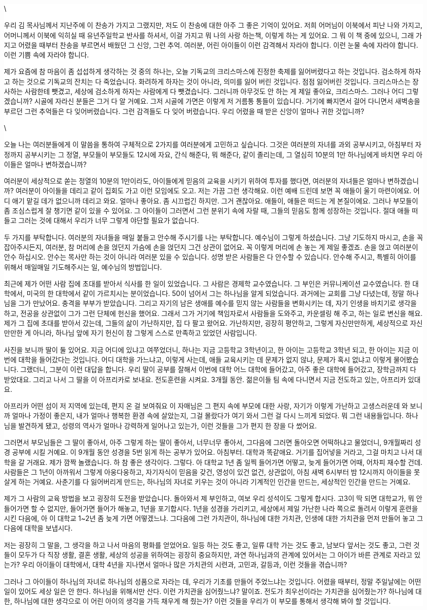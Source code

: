 \


우리 김 목사님께서 지난주에 이 찬송가 가지고 그랬지만, 저도 이 찬송에 대한 아주 그 좋은 기억이 있어요. 저희 어머님이 이북에서 피난 나와 가지고, 어머니께서 이북에 익히실 때 유년주일학교 반사를 하셔서, 이걸 가지고 뭐 나의 사랑 하는책, 이렇게 하는 게 있어요. 그 뭐 이 책 중에 있으니, 그래 가지고 어렸을 때부터 찬송을 부르면서 배웠던 그 신앙, 그런 추억. 여러분, 어린 아이들이 이런 감격해서 자라야 합니다. 이런 눈물 속에 자라야 합니다. 이런 기쁨 속에 자라야 합니다.

제가 요즘에 참 마음이 좀 섭섭하게 생각하는 것 중의 하나는, 오늘 기독교의 크리스마스에 진정한 축제를 잃어버렸다고 하는 것입니다. 검소하게 하자고 하는 것으로 기독교의 잔치는 다 죽었습니다. 화려하게 하자는 것이 아니라, 의미를 잃어 버린 것입니다. 점점 잃어버린 것입니다. 크리스마스는 장사하는 사람한테 뺏겼고, 세상에 검소하게 하자는 사람에게 다 뺏겼습니다. 그러니까 아무것도 안 하는 게 제일 좋아요, 크리스마스. 그러나 어디 그렇겠습니까? 시골에 자라신 분들은 그거 다 알 거예요. 그저 시골에 가면은 이렇게 저 거름통 통들이 있습니다. 거기에 빠지면서 걸어 다니면서 새벽송을 부르던 그런 추억들은 다 잊어버렸습니다. 그런 감격들도 다 잊어 버렸습니다. 우리 어렸을 때 받은 신앙이 얼마나 귀한 것입니까?

\


오늘 나는 여러분들에게 이 말씀을 통하여 구체적으로 2가지를 여러분에게 고민하고 싶습니다. 그것은 여러분의 자녀를 과외 공부시키고, 아침부터 자정까지 공부시키는 그 정열, 부모들이 부모들도 12시에 자요, 간식 해준다, 뭐 해준다, 같이 졸리는데, 그 열심히 10분의 1만 하나님에게 바치면 우리 아이들은 얼마나 변하겠습니까?

여러분이 세상적으로 쏟는 정열의 10분의 1만이라도, 아이들에게 믿음의 교육을 시키기 위하여 투자를 했다면, 여러분의 자녀들은 얼마나 변하겠습니까? 여러분이 아이들을 데리고 같이 집회도 가고 이런 모임에도 오고. 저는 가끔 그런 생각해요. 이런 예배 드린데 보면 꼭 애들이 울기 마련이에요. 어디 애기 맡길 데가 없으니까 데리고 와요. 얼마나 좋아요. 좀 시끄럽긴 하지만. 그거 괜찮아요. 애들이, 애들은 떠드는 게 본질이에요. 그러나 부모들이 좀 조심스럽게 잘 챙기면 같이 있을 수 있어요. 그 아이들이 그러면서 그런 분위기 속에 자랄 때, 그들의 믿음도 함께 성장하는 것입니다. 절대 애들 떠들고 그러는 것에 대해서 우리가 너무 그렇게 야단할 필요가 없습니다.

두 가지를 부탁합니다. 여러분의 자녀들을 매일 붙들고 안수해 주시기를 나는 부탁합니다. 예수님이 그렇게 하셨습니다. 그냥 기도하지 마시고, 손을 꼭 잡아주시든지, 여러분, 참 머리에 손을 얹던지 가슴에 손을 얹던지 그건 상관이 없어요. 꼭 이렇게 머리에 손 놓는 게 제일 좋겠죠. 손을 얹고 여러분이 안수 하십시오. 안수는 목사만 하는 것이 아니라 여러분 있을 수 있습니다. 성명 받은 사람들은 다 안수할 수 있습니다. 안수해 주시고, 특별히 아이를 위해서 매일매일 기도해주시는 일, 예수님의 방법입니다.

최근에 제가 어떤 사람 집에 초대를 받아서 식사를 한 일이 있었습니다. 그 사람은 경제학 교수였습니다. 그 부인은 커뮤니케이션 교수였습니다. 한 대학에서, 미국의 한 대학에서 같이 가르치시는 분이었습니다. 50이 넘어서 그는 하나님을 알게 되었습니다. 과거에는 교회를 그냥 다녔는데, 정말 하나님을 그가 만났어요. 충격을 부부가 받았습니다. 그리고 자기의 남은 생애를 예수를 믿지 않는 사람들을 변화시키는 데, 자기 인생을 바치기로 생각을 하고, 전공을 상관없이 그가 그런 단체에 헌신을 했어요. 그래서 그가 거기에 책임자로서 사람들을 도와주고, 카운셀링 해 주고, 하는 일로 변신을 해요. 제가 그 집에 초대를 받아서 갔는데, 그들의 삶이 가난하지만, 집 다 팔고 왔어요. 가난하지만, 굉장히 평안하고, 그렇게 자신만만하게, 세상적으로 자신만만한 게 아니라, 하나님 앞에 자기 헌신이 참 그렇게 스스로 만족하고 있었던 사람입니다.

사진을 보니까 딸이 둘 있어요. 지금 어디에 있냐고 여쭈었더니, 하나는 지금 고등학교 3학년이고, 한 아이는 고등학교 3학년 되고, 한 아이는 지금 이번에 대학을 들어갔다는 것입니다. 어디 대학을 가느냐고, 이렇게 사는데, 애들 교육시키는 데 문제가 없지 않냐, 문제가 혹시 없냐고 이렇게 물어봤습니다. 그랬더니, 그분이 이런 대답을 합니다. 우리 딸이 공부를 잘해서 이번에 대학 어느 대학에 들어갔고, 아주 좋은 대학에 들어갔고, 장학금까지 다 받았대요. 그리고 나서 그 딸을 이 아프리카로 보내요. 전도훈련을 시켜요. 3개월 동안. 젊은이들 팀 속에 다니면서 지금 전도하고 있는, 아프리카 있대요.

아프리카 어떤 섬이 저 지역에 있는데, 편지 온 걸 보여줘요 이 자매님은 그 편지 속에 부모에 대한 사랑, 자기가 이렇게 가난하고 고생스러운데 와 보니까 얼마나 가정이 좋은지, 내가 얼마나 행복한 환경 속에 살았는지, 그걸 몰랐다가 여기 와서 그런 걸 다시 느끼게 되었다. 뭐 그런 내용들입니다. 하나님을 발견하게 됐고, 성령의 역사가 얼마나 강력하게 일어나고 있는가, 이런 것들을 그가 편지 한 장을 다 썼어요.

그러면서 부모님들은 그 딸이 좋아서, 아주 그렇게 하는 딸이 좋아서, 너무너무 좋아서, 그다음에 그러면 돌아오면 어떡하냐고 물었더니, 9개월짜리 성경 공부에 시킬 거예요. 이 9개월 동안 성경을 5번 읽게 하는 공부가 있어요. 아침부터. 대학과 똑같애요. 거기를 집어넣을 거라고, 그걸 마치고 나서 대학을 갈 거래요. 제가 깜짝 놀랬습니다. 하 참 좋은 생각이다. 그렇다. 아 대학교 1년 좀 일찍 들어가면 어떻고, 늦게 들어가면 어때, 어차피 재수할 건데. 사람들은 그 1년이 아까워서 그렇게 아웅다웅하고, 자기자식이 믿음을 갖건, 영성이 있건 없건, 상관없이, 아침 새벽 6시부터 밤 12시까지 아이들을 못 살게 하는 거예요. 사춘기를 다 잃어버리게 만드는, 하나님의 자녀로 키우는 것이 아니라 기계적인 인간을 만드는, 세상적인 인간을 만드는 거예요.

제가 그 사람의 교육 방법을 보고 굉장히 도전을 받았습니다. 돌아와서 제 부인하고, 여보 우리 성석이도 그렇게 합시다. 고3이 딱 되면 대학교가, 뭐 안 들어가면 할 수 없지만, 들어가면 들어가 해놓고, 1년을 포기합시다. 1년을 성경을 가리키고, 세상에서 제일 가난한 나라 쪽으로 돌려서 이렇게 훈련을 시킨 다음에, 아 이 대학교 1\~2년 좀 늦게 가면 어떻겠느냐. 그다음에 그런 가치관이, 하나님에 대한 가치관, 인생에 대한 가치관을 먼저 만들어 놓고 그다음에 대학을 보냅시다.

저는 굉장히 그 말을, 그 생각을 하고 나서 마음의 평화를 얻었어요. 일등 하는 것도 좋고, 일류 대학 가는 것도 좋고, 남보다 앞서는 것도 좋고, 그런 것들이 모두가 다 직장 생활, 결혼 생활, 세상의 성공을 위하여는 굉장히 중요하지만, 과연 하나님과의 관계에 있어서는 그 아이가 바른 관계로 자라고 있는가? 우리 아이들이 대학에서, 대학 4년을 지나면서 얼마나 많은 가치관의 시련과, 고민과, 갈등과, 이런 것들을 겪습니까?

그러나 그 아이들이 하나님의 자녀로 하나님의 성품으로 자라는 데, 우리가 기초를 만들어 주었느냐는 것입니다. 어렸을 때부터, 정말 주일날에는 어떤 일이 있어도 세상 일은 안 한다. 하나님을 위해서만 산다. 이런 가치관을 심어줬느냐? 말이죠. 전도가 최우선이라는 가치관을 심어줬는가? 하나님에 대한, 하나님에 대한 생각으로 이 어린 아이의 생각을 가득 채우게 해 줬는가? 이런 것들을 우리가 이 부모를 통해서 생각해 봐야 할 것입니다.
